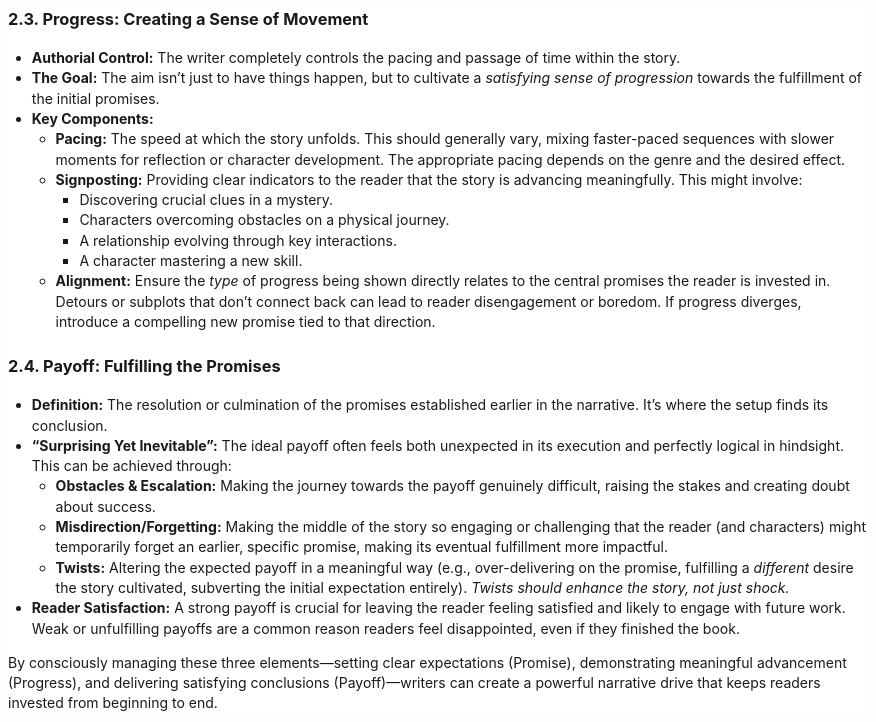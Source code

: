 ### 2.3. Progress: Creating a Sense of Movement

- **Authorial Control:** The writer completely controls the pacing and
  passage of time within the story.
- **The Goal:** The aim isn’t just to have things happen, but to
  cultivate a *satisfying sense of progression* towards the fulfillment
  of the initial promises.
- **Key Components:**
  - **Pacing:** The speed at which the story unfolds. This should
    generally vary, mixing faster-paced sequences with slower moments
    for reflection or character development. The appropriate pacing
    depends on the genre and the desired effect.
  - **Signposting:** Providing clear indicators to the reader that the
    story is advancing meaningfully. This might involve:
    - Discovering crucial clues in a mystery.
    - Characters overcoming obstacles on a physical journey.
    - A relationship evolving through key interactions.
    - A character mastering a new skill.
  - **Alignment:** Ensure the *type* of progress being shown directly
    relates to the central promises the reader is invested in. Detours
    or subplots that don’t connect back can lead to reader disengagement
    or boredom. If progress diverges, introduce a compelling new promise
    tied to that direction.

### 2.4. Payoff: Fulfilling the Promises

- **Definition:** The resolution or culmination of the promises
  established earlier in the narrative. It’s where the setup finds its
  conclusion.
- **“Surprising Yet Inevitable”:** The ideal payoff often feels both
  unexpected in its execution and perfectly logical in hindsight. This
  can be achieved through:
  - **Obstacles & Escalation:** Making the journey towards the payoff
    genuinely difficult, raising the stakes and creating doubt about
    success.
  - **Misdirection/Forgetting:** Making the middle of the story so
    engaging or challenging that the reader (and characters) might
    temporarily forget an earlier, specific promise, making its eventual
    fulfillment more impactful.
  - **Twists:** Altering the expected payoff in a meaningful way (e.g.,
    over-delivering on the promise, fulfilling a *different* desire the
    story cultivated, subverting the initial expectation entirely).
    *Twists should enhance the story, not just shock.*
- **Reader Satisfaction:** A strong payoff is crucial for leaving the
  reader feeling satisfied and likely to engage with future work. Weak
  or unfulfilling payoffs are a common reason readers feel disappointed,
  even if they finished the book.

By consciously managing these three elements—setting clear expectations
(Promise), demonstrating meaningful advancement (Progress), and
delivering satisfying conclusions (Payoff)—writers can create a powerful
narrative drive that keeps readers invested from beginning to end.
